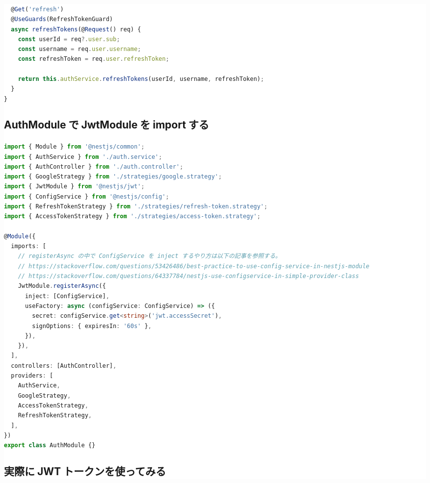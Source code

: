 ```ts:src/auth/auth.controller.ts
  @Get('refresh')
  @UseGuards(RefreshTokenGuard)
  async refreshTokens(@Request() req) {
    const userId = req?.user.sub;
    const username = req.user.username;
    const refreshToken = req.user.refreshToken;

    return this.authService.refreshTokens(userId, username, refreshToken);
  }
}
```

## AuthModule で JwtModule を import する

```ts:src/auth/auth.module.ts
import { Module } from '@nestjs/common';
import { AuthService } from './auth.service';
import { AuthController } from './auth.controller';
import { GoogleStrategy } from './strategies/google.strategy';
import { JwtModule } from '@nestjs/jwt';
import { ConfigService } from '@nestjs/config';
import { RefreshTokenStrategy } from './strategies/refresh-token.strategy';
import { AccessTokenStrategy } from './strategies/access-token.strategy';

@Module({
  imports: [
    // registerAsync の中で ConfigService を inject するやり方は以下の記事を参照する。
    // https://stackoverflow.com/questions/53426486/best-practice-to-use-config-service-in-nestjs-module
    // https://stackoverflow.com/questions/64337784/nestjs-use-configservice-in-simple-provider-class
    JwtModule.registerAsync({
      inject: [ConfigService],
      useFactory: async (configService: ConfigService) => ({
        secret: configService.get<string>('jwt.accessSecret'),
        signOptions: { expiresIn: '60s' },
      }),
    }),
  ],
  controllers: [AuthController],
  providers: [
    AuthService,
    GoogleStrategy,
    AccessTokenStrategy,
    RefreshTokenStrategy,
  ],
})
export class AuthModule {}
```

## 実際に JWT トークンを使ってみる
